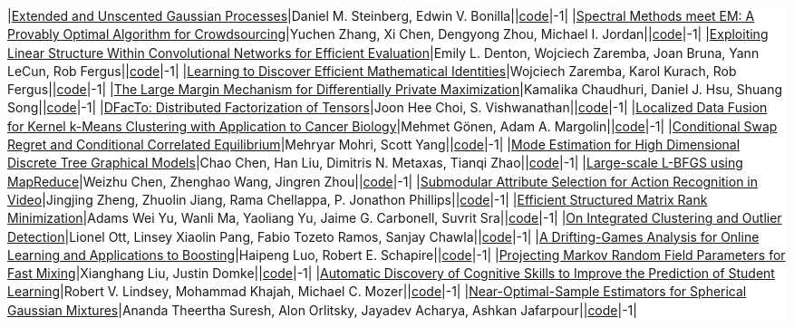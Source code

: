 |[Extended and Unscented Gaussian Processes](https://proceedings.neurips.cc/paper/2014/hash/9c82c7143c102b71c593d98d96093fde-Abstract.html)|Daniel M. Steinberg, Edwin V. Bonilla||[code](https://paperswithcode.com/search?q_meta=&q_type=&q=Extended+and+Unscented+Gaussian+Processes)|-1|
|[Spectral Methods meet EM: A Provably Optimal Algorithm for Crowdsourcing](https://proceedings.neurips.cc/paper/2014/hash/788d986905533aba051261497ecffcbb-Abstract.html)|Yuchen Zhang, Xi Chen, Dengyong Zhou, Michael I. Jordan||[code](https://paperswithcode.com/search?q_meta=&q_type=&q=Spectral+Methods+meet+EM:+A+Provably+Optimal+Algorithm+for+Crowdsourcing)|-1|
|[Exploiting Linear Structure Within Convolutional Networks for Efficient Evaluation](https://proceedings.neurips.cc/paper/2014/hash/2afe4567e1bf64d32a5527244d104cea-Abstract.html)|Emily L. Denton, Wojciech Zaremba, Joan Bruna, Yann LeCun, Rob Fergus||[code](https://paperswithcode.com/search?q_meta=&q_type=&q=Exploiting+Linear+Structure+Within+Convolutional+Networks+for+Efficient+Evaluation)|-1|
|[Learning to Discover Efficient Mathematical Identities](https://proceedings.neurips.cc/paper/2014/hash/08419be897405321542838d77f855226-Abstract.html)|Wojciech Zaremba, Karol Kurach, Rob Fergus||[code](https://paperswithcode.com/search?q_meta=&q_type=&q=Learning+to+Discover+Efficient+Mathematical+Identities)|-1|
|[The Large Margin Mechanism for Differentially Private Maximization](https://proceedings.neurips.cc/paper/2014/hash/5751ec3e9a4feab575962e78e006250d-Abstract.html)|Kamalika Chaudhuri, Daniel J. Hsu, Shuang Song||[code](https://paperswithcode.com/search?q_meta=&q_type=&q=The+Large+Margin+Mechanism+for+Differentially+Private+Maximization)|-1|
|[DFacTo: Distributed Factorization of Tensors](https://proceedings.neurips.cc/paper/2014/hash/d5cfead94f5350c12c322b5b664544c1-Abstract.html)|Joon Hee Choi, S. Vishwanathan||[code](https://paperswithcode.com/search?q_meta=&q_type=&q=DFacTo:+Distributed+Factorization+of+Tensors)|-1|
|[Localized Data Fusion for Kernel k-Means Clustering with Application to Cancer Biology](https://proceedings.neurips.cc/paper/2014/hash/6c29793a140a811d0c45ce03c1c93a28-Abstract.html)|Mehmet Gönen, Adam A. Margolin||[code](https://paperswithcode.com/search?q_meta=&q_type=&q=Localized+Data+Fusion+for+Kernel+k-Means+Clustering+with+Application+to+Cancer+Biology)|-1|
|[Conditional Swap Regret and Conditional Correlated Equilibrium](https://proceedings.neurips.cc/paper/2014/hash/a5cdd4aa0048b187f7182f1b9ce7a6a7-Abstract.html)|Mehryar Mohri, Scott Yang||[code](https://paperswithcode.com/search?q_meta=&q_type=&q=Conditional+Swap+Regret+and+Conditional+Correlated+Equilibrium)|-1|
|[Mode Estimation for High Dimensional Discrete Tree Graphical Models](https://proceedings.neurips.cc/paper/2014/hash/e94550c93cd70fe748e6982b3439ad3b-Abstract.html)|Chao Chen, Han Liu, Dimitris N. Metaxas, Tianqi Zhao||[code](https://paperswithcode.com/search?q_meta=&q_type=&q=Mode+Estimation+for+High+Dimensional+Discrete+Tree+Graphical+Models)|-1|
|[Large-scale L-BFGS using MapReduce](https://proceedings.neurips.cc/paper/2014/hash/e49b8b4053df9505e1f48c3a701c0682-Abstract.html)|Weizhu Chen, Zhenghao Wang, Jingren Zhou||[code](https://paperswithcode.com/search?q_meta=&q_type=&q=Large-scale+L-BFGS+using+MapReduce)|-1|
|[Submodular Attribute Selection for Action Recognition in Video](https://proceedings.neurips.cc/paper/2014/hash/b056eb1587586b71e2da9acfe4fbd19e-Abstract.html)|Jingjing Zheng, Zhuolin Jiang, Rama Chellappa, P. Jonathon Phillips||[code](https://paperswithcode.com/search?q_meta=&q_type=&q=Submodular+Attribute+Selection+for+Action+Recognition+in+Video)|-1|
|[Efficient Structured Matrix Rank Minimization](https://proceedings.neurips.cc/paper/2014/hash/912d2b1c7b2826caf99687388d2e8f7c-Abstract.html)|Adams Wei Yu, Wanli Ma, Yaoliang Yu, Jaime G. Carbonell, Suvrit Sra||[code](https://paperswithcode.com/search?q_meta=&q_type=&q=Efficient+Structured+Matrix+Rank+Minimization)|-1|
|[On Integrated Clustering and Outlier Detection](https://proceedings.neurips.cc/paper/2014/hash/6f2268bd1d3d3ebaabb04d6b5d099425-Abstract.html)|Lionel Ott, Linsey Xiaolin Pang, Fabio Tozeto Ramos, Sanjay Chawla||[code](https://paperswithcode.com/search?q_meta=&q_type=&q=On+Integrated+Clustering+and+Outlier+Detection)|-1|
|[A Drifting-Games Analysis for Online Learning and Applications to Boosting](https://proceedings.neurips.cc/paper/2014/hash/ccb0989662211f61edae2e26d58ea92f-Abstract.html)|Haipeng Luo, Robert E. Schapire||[code](https://paperswithcode.com/search?q_meta=&q_type=&q=A+Drifting-Games+Analysis+for+Online+Learning+and+Applications+to+Boosting)|-1|
|[Projecting Markov Random Field Parameters for Fast Mixing](https://proceedings.neurips.cc/paper/2014/hash/2823f4797102ce1a1aec05359cc16dd9-Abstract.html)|Xianghang Liu, Justin Domke||[code](https://paperswithcode.com/search?q_meta=&q_type=&q=Projecting+Markov+Random+Field+Parameters+for+Fast+Mixing)|-1|
|[Automatic Discovery of Cognitive Skills to Improve the Prediction of Student Learning](https://proceedings.neurips.cc/paper/2014/hash/d840cc5d906c3e9c84374c8919d2074e-Abstract.html)|Robert V. Lindsey, Mohammad Khajah, Michael C. Mozer||[code](https://paperswithcode.com/search?q_meta=&q_type=&q=Automatic+Discovery+of+Cognitive+Skills+to+Improve+the+Prediction+of+Student+Learning)|-1|
|[Near-Optimal-Sample Estimators for Spherical Gaussian Mixtures](https://proceedings.neurips.cc/paper/2014/hash/c0f168ce8900fa56e57789e2a2f2c9d0-Abstract.html)|Ananda Theertha Suresh, Alon Orlitsky, Jayadev Acharya, Ashkan Jafarpour||[code](https://paperswithcode.com/search?q_meta=&q_type=&q=Near-Optimal-Sample+Estimators+for+Spherical+Gaussian+Mixtures)|-1|